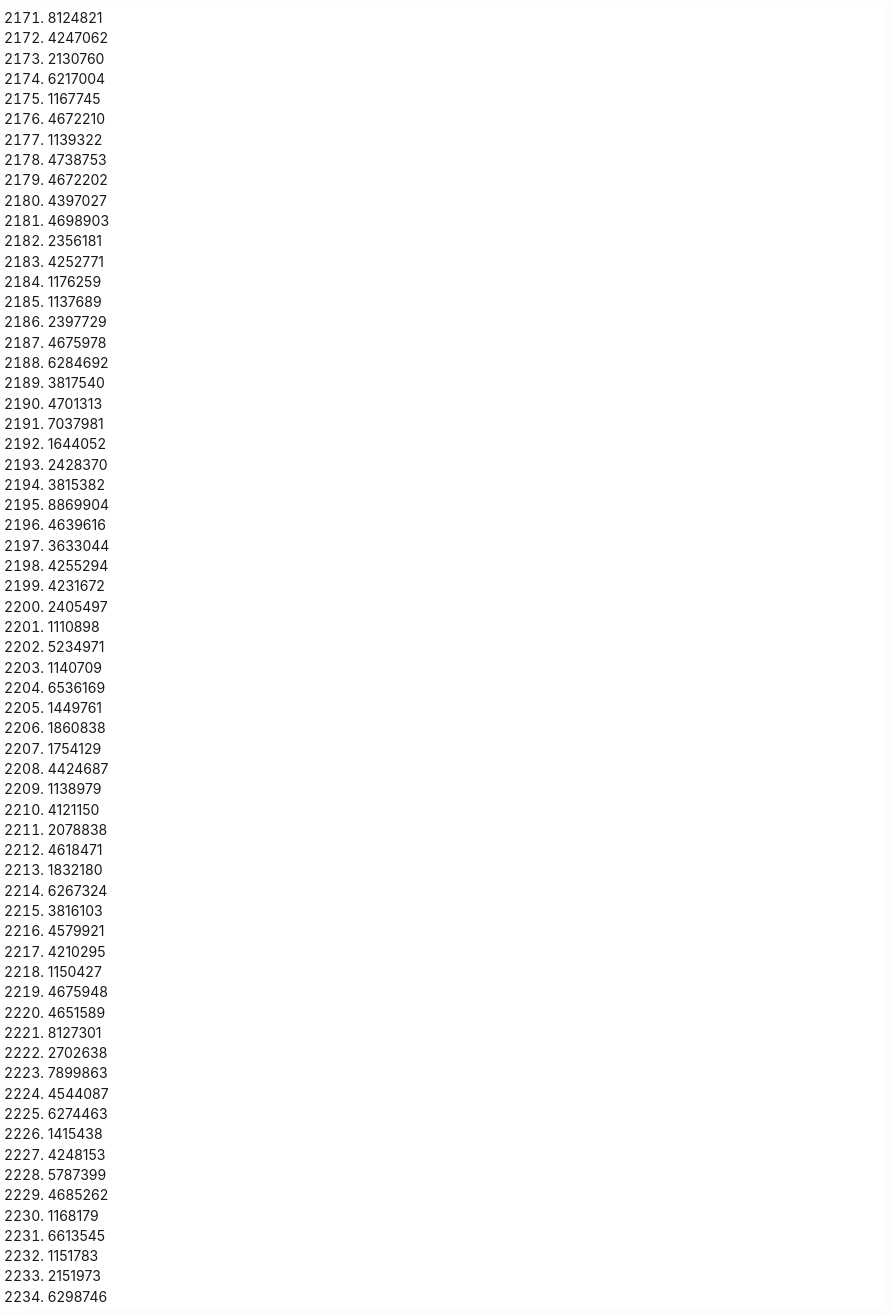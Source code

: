 2171. 8124821
2172. 4247062
2173. 2130760
2174. 6217004
2175. 1167745
2176. 4672210
2177. 1139322
2178. 4738753
2179. 4672202
2180. 4397027
2181. 4698903
2182. 2356181
2183. 4252771
2184. 1176259
2185. 1137689
2186. 2397729
2187. 4675978
2188. 6284692
2189. 3817540
2190. 4701313
2191. 7037981
2192. 1644052
2193. 2428370
2194. 3815382
2195. 8869904
2196. 4639616
2197. 3633044
2198. 4255294
2199. 4231672
2200. 2405497
2201. 1110898
2202. 5234971
2203. 1140709
2204. 6536169
2205. 1449761
2206. 1860838
2207. 1754129
2208. 4424687
2209. 1138979
2210. 4121150
2211. 2078838
2212. 4618471
2213. 1832180
2214. 6267324
2215. 3816103
2216. 4579921
2217. 4210295
2218. 1150427
2219. 4675948
2220. 4651589
2221. 8127301
2222. 2702638
2223. 7899863
2224. 4544087
2225. 6274463
2226. 1415438
2227. 4248153
2228. 5787399
2229. 4685262
2230. 1168179
2231. 6613545
2232. 1151783
2233. 2151973
2234. 6298746